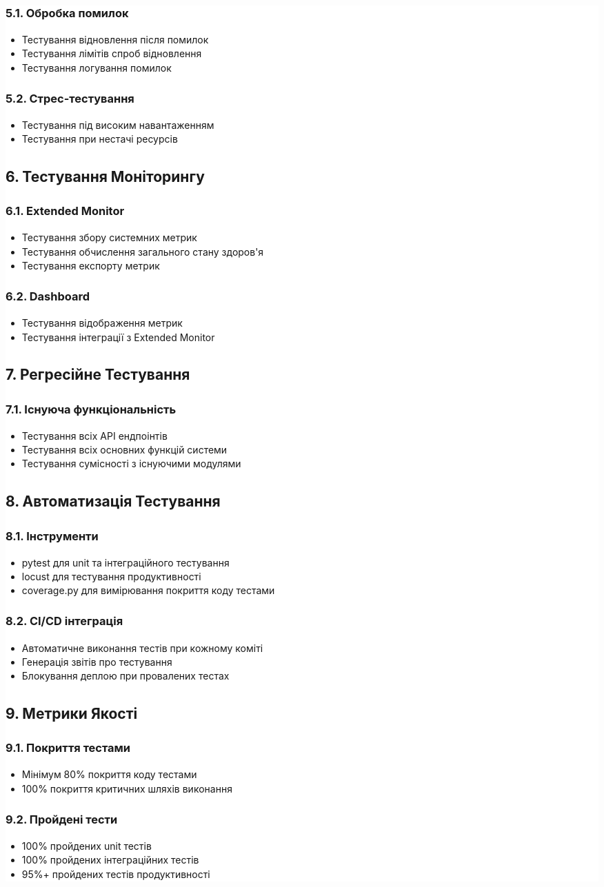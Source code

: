 ### 5.1. Обробка помилок
- Тестування відновлення після помилок
- Тестування лімітів спроб відновлення
- Тестування логування помилок

### 5.2. Стрес-тестування
- Тестування під високим навантаженням
- Тестування при нестачі ресурсів

## 6. Тестування Моніторингу

### 6.1. Extended Monitor
- Тестування збору системних метрик
- Тестування обчислення загального стану здоров'я
- Тестування експорту метрик

### 6.2. Dashboard
- Тестування відображення метрик
- Тестування інтеграції з Extended Monitor

## 7. Регресійне Тестування

### 7.1. Існуюча функціональність
- Тестування всіх API ендпоінтів
- Тестування всіх основних функцій системи
- Тестування сумісності з існуючими модулями

## 8. Автоматизація Тестування

### 8.1. Інструменти
- pytest для unit та інтеграційного тестування
- locust для тестування продуктивності
- coverage.py для вимірювання покриття коду тестами

### 8.2. CI/CD інтеграція
- Автоматичне виконання тестів при кожному коміті
- Генерація звітів про тестування
- Блокування деплою при провалених тестах

## 9. Метрики Якості

### 9.1. Покриття тестами
- Мінімум 80% покриття коду тестами
- 100% покриття критичних шляхів виконання

### 9.2. Пройдені тести
- 100% пройдених unit тестів
- 100% пройдених інтеграційних тестів
- 95%+ пройдених тестів продуктивності
